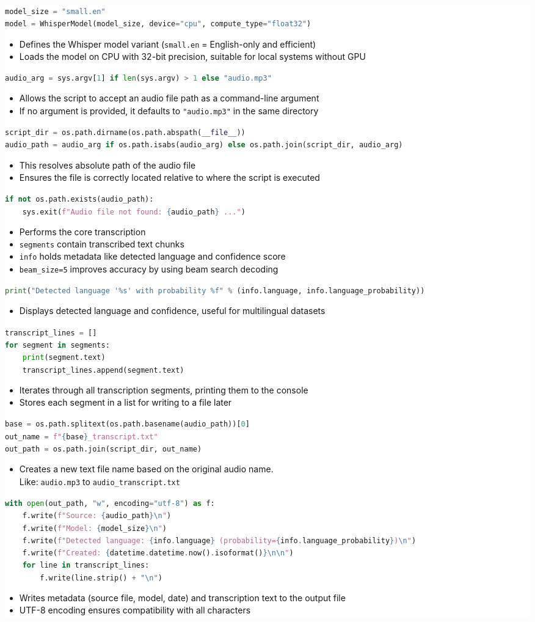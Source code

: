 ```python
model_size = "small.en"
model = WhisperModel(model_size, device="cpu", compute_type="float32")
```
- Defines the Whisper model variant (`small.en` = English-only and efficient)
- Loads the model on CPU with 32-bit precision, suitable for local systems without GPU

```python
audio_arg = sys.argv[1] if len(sys.argv) > 1 else "audio.mp3"
```
- Allows the script to accept an audio file path as a command-line argument
- If no argument is provided, it defaults to `"audio.mp3"` in the same directory

```python
script_dir = os.path.dirname(os.path.abspath(__file__))
audio_path = audio_arg if os.path.isabs(audio_arg) else os.path.join(script_dir, audio_arg)
```
- This resolves absolute path of the audio file
- Ensures the file is correctly located relative to where the script is executed

```python
if not os.path.exists(audio_path):
    sys.exit(f"Audio file not found: {audio_path} ...")
```
- Performs the core transcription
- `segments` contain transcribed text chunks
- `info` holds metadata like detected language and confidence score
- `beam_size=5` improves accuracy by using beam search decoding

```python
print("Detected language '%s' with probability %f" % (info.language, info.language_probability))
```
- Displays detected language and confidence, useful for multilingual datasets

```python
transcript_lines = []
for segment in segments:
    print(segment.text)
    transcript_lines.append(segment.text)
```
- Iterates through all transcription segments, printing them to the console
- Stores each segment in a list for writing to a file later

```python
base = os.path.splitext(os.path.basename(audio_path))[0]
out_name = f"{base}_transcript.txt"
out_path = os.path.join(script_dir, out_name)
```
- Creates a new text file name based on the original audio name.\
Like: `audio.mp3` to `audio_transcript.txt`

```python
with open(out_path, "w", encoding="utf-8") as f:
    f.write(f"Source: {audio_path}\n")
    f.write(f"Model: {model_size}\n")
    f.write(f"Detected language: {info.language} (probability={info.language_probability})\n")
    f.write(f"Created: {datetime.datetime.now().isoformat()}\n\n")
    for line in transcript_lines:
        f.write(line.strip() + "\n")
```
- Writes metadata (source file, model, date) and transcription text to the output file
- UTF-8 encoding ensures compatibility with all characters
